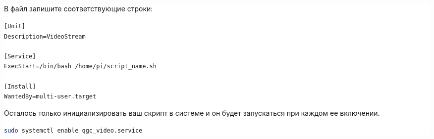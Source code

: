 В файл запишите соответствующие строки:

```
[Unit]
Description=VideoStream

[Service]
ExecStart=/bin/bash /home/pi/script_name.sh

[Install]
WantedBy=multi-user.target
```

Осталось только инициализировать ваш скрипт в системе и он будет запускаться при каждом ее включении.

```bash
sudo systemctl enable qgc_video.service
```

